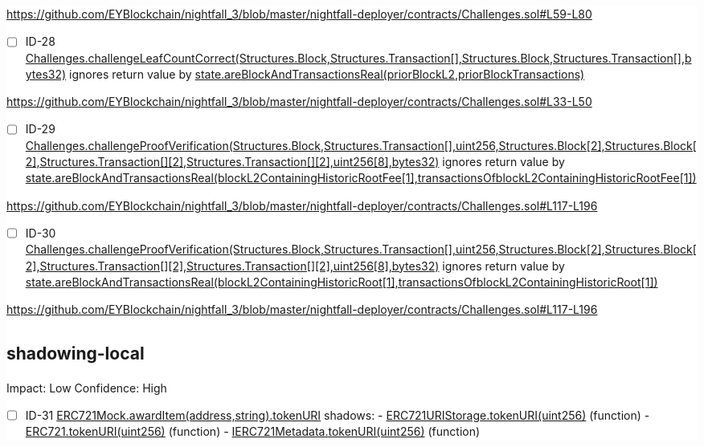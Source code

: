 https://github.com/EYBlockchain/nightfall_3/blob/master/nightfall-deployer/contracts/Challenges.sol#L59-L80

- [ ] ID-28
      [Challenges.challengeLeafCountCorrect(Structures.Block,Structures.Transaction[],Structures.Block,Structures.Transaction[],bytes32)](https://github.com/EYBlockchain/nightfall_3/blob/master/nightfall-deployer/contracts/Challenges.sol#L33-L50)
      ignores return value by
      [state.areBlockAndTransactionsReal(priorBlockL2,priorBlockTransactions)](https://github.com/EYBlockchain/nightfall_3/blob/master/nightfall-deployer/contracts/Challenges.sol#L42)

https://github.com/EYBlockchain/nightfall_3/blob/master/nightfall-deployer/contracts/Challenges.sol#L33-L50

- [ ] ID-29
      [Challenges.challengeProofVerification(Structures.Block,Structures.Transaction[],uint256,Structures.Block[2],Structures.Block[2],Structures.Transaction[][2],Structures.Transaction[][2],uint256[8],bytes32)](https://github.com/EYBlockchain/nightfall_3/blob/master/nightfall-deployer/contracts/Challenges.sol#L117-L196)
      ignores return value by
      [state.areBlockAndTransactionsReal(blockL2ContainingHistoricRootFee[1],transactionsOfblockL2ContainingHistoricRootFee[1])](https://github.com/EYBlockchain/nightfall_3/blob/master/nightfall-deployer/contracts/Challenges.sol#L174-L177)

https://github.com/EYBlockchain/nightfall_3/blob/master/nightfall-deployer/contracts/Challenges.sol#L117-L196

- [ ] ID-30
      [Challenges.challengeProofVerification(Structures.Block,Structures.Transaction[],uint256,Structures.Block[2],Structures.Block[2],Structures.Transaction[][2],Structures.Transaction[][2],uint256[8],bytes32)](https://github.com/EYBlockchain/nightfall_3/blob/master/nightfall-deployer/contracts/Challenges.sol#L117-L196)
      ignores return value by
      [state.areBlockAndTransactionsReal(blockL2ContainingHistoricRoot[1],transactionsOfblockL2ContainingHistoricRoot[1])](https://github.com/EYBlockchain/nightfall_3/blob/master/nightfall-deployer/contracts/Challenges.sol#L148-L151)

https://github.com/EYBlockchain/nightfall_3/blob/master/nightfall-deployer/contracts/Challenges.sol#L117-L196

## shadowing-local

Impact: Low Confidence: High

- [ ] ID-31
      [ERC721Mock.awardItem(address,string).tokenURI](https://github.com/EYBlockchain/nightfall_3/blob/master/nightfall-deployer/contracts/mocks/ERC721Mock.sol#L13)
      shadows: -
      [ERC721URIStorage.tokenURI(uint256)](https://github.com/EYBlockchain/nightfall_3/blob/master/nightfall-deployer/node_modules/@openzeppelin/contracts/token/ERC721/extensions/ERC721URIStorage.sol#L20-L36)
      (function) -
      [ERC721.tokenURI(uint256)](https://github.com/EYBlockchain/nightfall_3/blob/master/nightfall-deployer/node_modules/@openzeppelin/contracts/token/ERC721/ERC721.sol#L93-L98)
      (function) -
      [IERC721Metadata.tokenURI(uint256)](https://github.com/EYBlockchain/nightfall_3/blob/master/nightfall-deployer/node_modules/@openzeppelin/contracts/token/ERC721/extensions/IERC721Metadata.sol#L26)
      (function)
